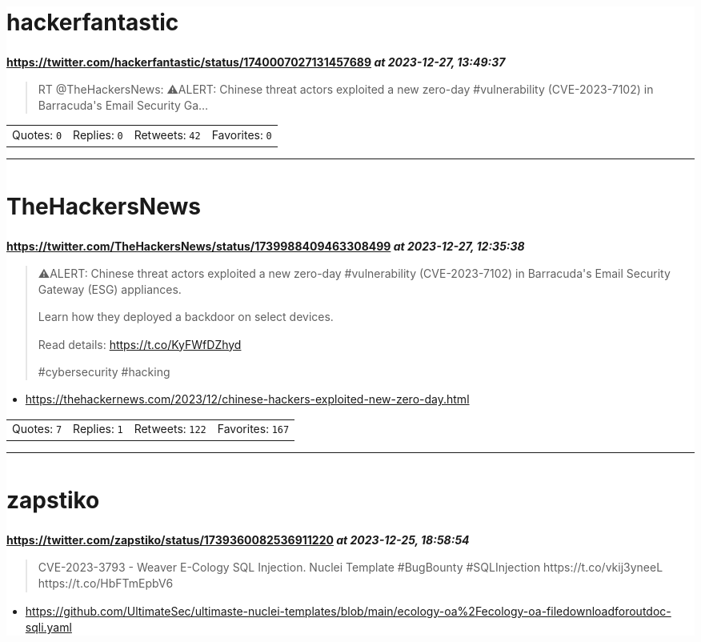 
# hackerfantastic
**https://twitter.com/hackerfantastic/status/1740007027131457689 _at 2023-12-27, 13:49:37_**
<blockquote>
RT @TheHackersNews: ⚠️ALERT: Chinese threat actors exploited a new zero-day #vulnerability (CVE-2023-7102) in Barracuda's Email Security Ga…
</blockquote>

<table><tr>
<td>Quotes: <code>0</code></td>
<td>Replies: <code>0</code></td>
<td>Retweets: <code>42</code></td>
<td>Favorites: <code>0</code></td>
</tr></table>

---

# TheHackersNews
**https://twitter.com/TheHackersNews/status/1739988409463308499 _at 2023-12-27, 12:35:38_**
<blockquote>
⚠️ALERT: Chinese threat actors exploited a new zero-day #vulnerability (CVE-2023-7102) in Barracuda's Email Security Gateway (ESG) appliances.

Learn how they deployed a backdoor on select devices.

Read details: https://t.co/KyFWfDZhyd

#cybersecurity #hacking
</blockquote>

* https://thehackernews.com/2023/12/chinese-hackers-exploited-new-zero-day.html

<table><tr>
<td>Quotes: <code>7</code></td>
<td>Replies: <code>1</code></td>
<td>Retweets: <code>122</code></td>
<td>Favorites: <code>167</code></td>
</tr></table>

---

# zapstiko
**https://twitter.com/zapstiko/status/1739360082536911220 _at 2023-12-25, 18:58:54_**
<blockquote>
CVE-2023-3793 - Weaver E-Cology SQL Injection.  Nuclei Template 
#BugBounty #SQLInjection
https://t.co/vkij3yneeL https://t.co/HbFTmEpbV6
</blockquote>

* https://github.com/UltimateSec/ultimaste-nuclei-templates/blob/main/ecology-oa%2Fecology-oa-filedownloadforoutdoc-sqli.yaml
